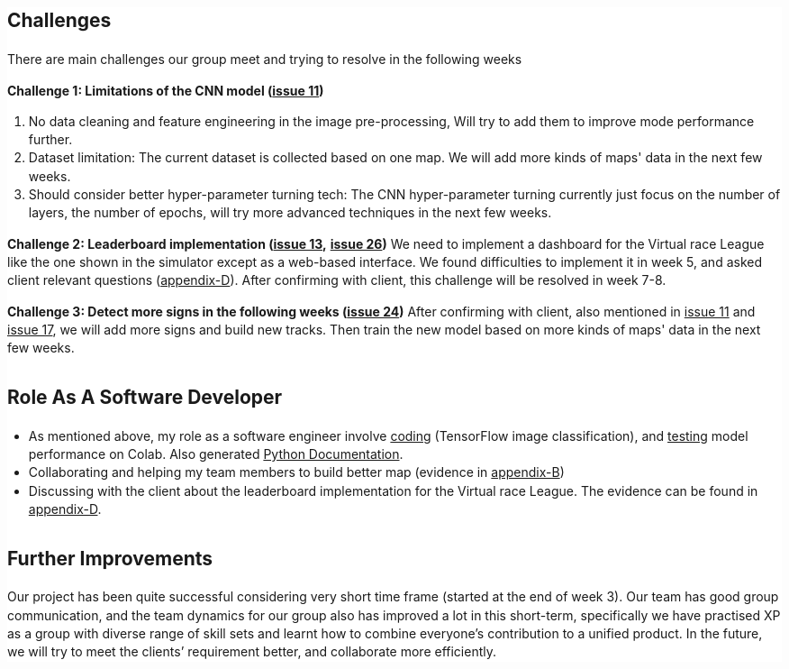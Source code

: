 
## Challenges

There are main challenges our group meet and trying to resolve in the following weeks

**Challenge 1: Limitations of the CNN model (**[**issue 11**](https://yuanda-dong.atlassian.net/browse/CP-11)**)**

1. No data cleaning and feature engineering in the image pre-processing, Will try to add them to improve mode performance further.
2. Dataset limitation: The current dataset is collected based on one map. We will add more kinds of maps' data in the next few weeks.
3. Should consider better hyper-parameter turning tech: The CNN hyper-parameter turning currently just focus on the number of layers, the number of epochs, will try more advanced techniques in the next few weeks.

**Challenge 2: Leaderboard implementation (**[**issue 13**](https://yuanda-dong.atlassian.net/browse/CP-13)**,** [**issue 26**](https://yuanda-dong.atlassian.net/browse/CP-26)**)**
We need to implement a dashboard for the Virtual race League like the one shown in the simulator except as a web-based interface. We found difficulties to implement it in week 5, and asked client relevant questions ([appendix-D](https://www.dropbox.com/scl/fi/4rfzgmlse86rlmew4koga/Untitled-2.paper?dl=0&rlkey=qt8uorxq0evy3zr3uaia5n102#:uid=875658405578901077430498&h2=Appendix-D---discussing-with-t)). After confirming with client, this challenge will be resolved in week 7-8.

**Challenge 3: Detect more signs in the following weeks (**[**issue 24**](https://yuanda-dong.atlassian.net/browse/CP-24)**)**
After confirming with client, also mentioned in [issue 11](https://yuanda-dong.atlassian.net/browse/CP-11) and [issue 17](https://yuanda-dong.atlassian.net/browse/CP-17), we will add more signs and build new tracks. Then train the new model based on more kinds of maps' data in the next few weeks.


## Role As A Software Developer
- As mentioned above, my role as a software engineer involve [coding](https://bitbucket.org/RobertJia/comp3988_t17b_group1/src/master/sign_detection_code/Yiran/) (TensorFlow image classification), and [testing](https://bitbucket.org/RobertJia/comp3988_t17b_group1/src/master/test/) model performance on Colab. Also generated [Python Documentation](http://v).
- Collaborating and helping my team members to build better map (evidence in [appendix-B](https://www.dropbox.com/scl/fi/4rfzgmlse86rlmew4koga/Untitled-2.paper?dl=0&rlkey=qt8uorxq0evy3zr3uaia5n102#:uid=823391866695829362624726&h2=Appendix-B---discussions-and-c))
- Discussing with the client about the leaderboard implementation for the Virtual race League. The evidence can be found in [appendix-D](https://www.dropbox.com/scl/fi/4rfzgmlse86rlmew4koga/Untitled-2.paper?dl=0&rlkey=qt8uorxq0evy3zr3uaia5n102#:uid=875658405578901077430498&h2=Appendix-D---discussing-with-t). 


## Further Improvements

Our project has been quite successful considering very short time frame (started at the end of week 3). Our team has good group communication, and the team dynamics for our group also has improved a lot in this short-term, specifically we have practised XP as a group with diverse range of skill sets and learnt how to combine everyone’s contribution to a unified product. In the future, we will try to meet the clients’ requirement better, and collaborate more efficiently.
